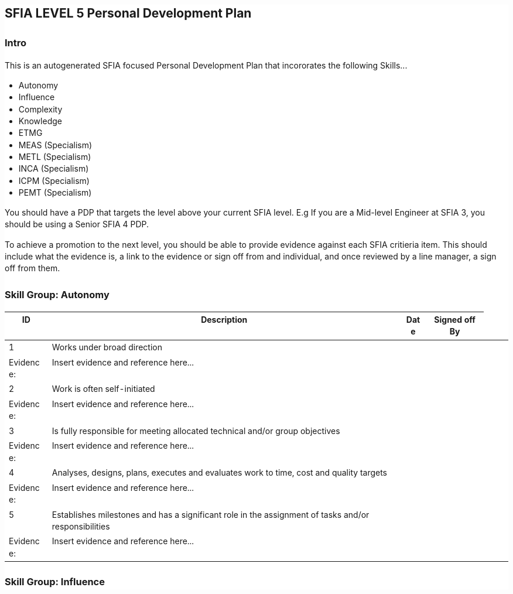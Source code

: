 ## SFIA LEVEL 5 Personal Development Plan

### Intro

This is an autogenerated SFIA focused Personal Development Plan that incororates the following Skills...

* Autonomy
* Influence
* Complexity
* Knowledge
* ETMG
* MEAS (Specialism)
* METL (Specialism)
* INCA (Specialism)
* ICPM (Specialism)
* PEMT (Specialism)


You should have a PDP that targets the level above your current SFIA level. E.g If you are a Mid-level Engineer at SFIA 3, you should be using a Senior SFIA 4 PDP. 

To achieve a promotion to the next level, you should be able to provide evidence against each SFIA critieria item. This should include what the evidence is, a link to the evidence or sign off from and individual, and once reviewed by a line manager, a sign off from them. 



  
  
### Skill Group: Autonomy  
  
| ID  | Description  | Date  | Signed off By  |  
|---|---|---|---|  
| 1 | Works under broad direction | | |  
| Evidence: <td colspan=3> Insert evidence and reference here... |  
| 2 | Work is often self-initiated | | |  
| Evidence: <td colspan=3> Insert evidence and reference here... |  
| 3 | Is fully responsible for meeting allocated technical and/or group objectives | | |  
| Evidence: <td colspan=3> Insert evidence and reference here... |  
| 4 | Analyses, designs, plans, executes and evaluates work to time, cost and quality targets | | |  
| Evidence: <td colspan=3> Insert evidence and reference here... |  
| 5 | Establishes milestones and has a significant role in the assignment of tasks and/or responsibilities | | |  
| Evidence: <td colspan=3> Insert evidence and reference here... |  
  
  
  
  
### Skill Group: Influence  
  